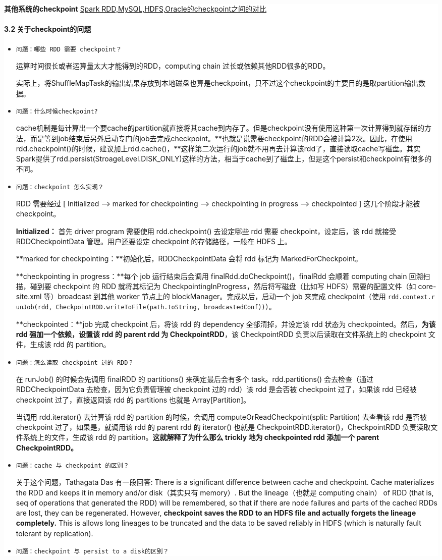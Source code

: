 **其他系统的checkpoint**   [Spark RDD,MySQL,HDFS,Oracle的checkpoint之间的对比](https://justdodt.github.io/2018/03/11/Spark-RDD%E4%B8%AD%E7%9A%84Checkpoint%E4%B8%8EHDFS-MySQL%E7%9A%84%E5%AF%B9%E6%AF%94/)

#### 3.2 关于checkpoint的问题

- `问题：哪些 RDD 需要 checkpoint？`

  运算时间很长或者运算量太大才能得到的RDD，computing chain 过长或依赖其他RDD很多的RDD。

  实际上，将ShuffleMapTask的输出结果存放到本地磁盘也算是checkpoint，只不过这个checkpoint的主要目的是取partition输出数据。

- `问题：什么时候checkpoint?`

  cache机制是每计算出一个要cache的partition就直接将其cache到内存了。但是checkpoint没有使用这种第一次计算得到就存储的方法，而是等到job结束后另外启动专门的job去完成checkpoint。**也就是说需要checkpoint的RDD会被计算2次。因此，在使用rdd.checkpoint()的时候，建议加上rdd.cache()，**这样第二次运行的job就不用再去计算该rdd了，直接读取cache写磁盘。其实Spark提供了rdd.persist(StroageLevel.DISK_ONLY)这样的方法，相当于cache到了磁盘上，但是这个persist和checkpoint有很多的不同。

- `问题：checkpoint 怎么实现？`

  RDD 需要经过 [ Initialized --> marked for checkpointing --> checkpointing in progress --> checkpointed ] 这几个阶段才能被 checkpoint。

  **Initialized：** 首先 driver program 需要使用 rdd.checkpoint() 去设定哪些 rdd 需要 checkpoint，设定后，该 rdd 就接受 RDDCheckpointData 管理。用户还要设定 checkpoint 的存储路径，一般在 HDFS 上。

  **marked for checkpointing：**初始化后，RDDCheckpointData 会将 rdd 标记为 MarkedForCheckpoint。

  **checkpointing in progress：**每个 job 运行结束后会调用 finalRdd.doCheckpoint()，finalRdd 会顺着 computing chain 回溯扫描，碰到要 checkpoint 的 RDD 就将其标记为 CheckpointingInProgress，然后将写磁盘（比如写 HDFS）需要的配置文件（如 core-site.xml 等）broadcast 到其他 worker 节点上的 blockManager。完成以后，启动一个 job 来完成 checkpoint（使用 `rdd.context.runJob(rdd, CheckpointRDD.writeToFile(path.toString, broadcastedConf))`）。

  **checkpointed：**job 完成 checkpoint 后，将该 rdd 的 dependency 全部清掉，并设定该 rdd 状态为 checkpointed。然后，**为该 rdd 强加一个依赖，设置该 rdd 的 parent rdd 为 CheckpointRDD**，该 CheckpointRDD 负责以后读取在文件系统上的 checkpoint 文件，生成该 rdd 的 partition。

- `问题：怎么读取 checkpoint 过的 RDD？`

  在 runJob() 的时候会先调用 finalRDD 的 partitions() 来确定最后会有多个 task。rdd.partitions() 会去检查（通过 RDDCheckpointData 去检查，因为它负责管理被 checkpoint 过的 rdd）该 rdd 是会否被 checkpoint 过了，如果该 rdd 已经被 checkpoint 过了，直接返回该 rdd 的 partitions 也就是 Array[Partition]。

  当调用 rdd.iterator() 去计算该 rdd 的 partition 的时候，会调用 computeOrReadCheckpoint(split: Partition) 去查看该 rdd 是否被 checkpoint 过了，如果是，就调用该 rdd 的 parent rdd 的 iterator() 也就是 CheckpointRDD.iterator()，CheckpointRDD 负责读取文件系统上的文件，生成该 rdd 的 partition。**这就解释了为什么那么 trickly 地为 checkpointed rdd 添加一个 parent CheckpointRDD。**

- `问题：cache 与 checkpoint 的区别？`

  关于这个问题，Tathagata Das 有一段回答: There is a significant difference between cache and checkpoint. Cache materializes the RDD and keeps it in memory and/or disk（其实只有 memory）. But the lineage（也就是 computing chain） of RDD (that is, seq of operations that generated the RDD) will be remembered, so that if there are node failures and parts of the cached RDDs are lost, they can be regenerated. However, **checkpoint saves the RDD to an HDFS file and actually forgets the lineage completely.** This is allows long lineages to be truncated and the data to be saved reliably in HDFS (which is naturally fault tolerant by replication).

- `问题：checkpoint 与 persist to a disk的区别？`

